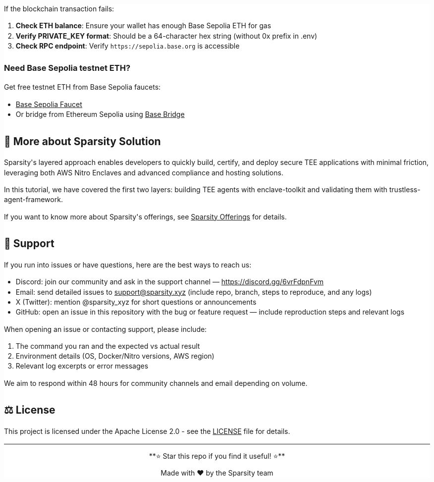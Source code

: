 If the blockchain transaction fails:

1. **Check ETH balance**: Ensure your wallet has enough Base Sepolia ETH for gas
2. **Verify PRIVATE_KEY format**: Should be a 64-character hex string (without 0x prefix in .env)
3. **Check RPC endpoint**: Verify `https://sepolia.base.org` is accessible

### Need Base Sepolia testnet ETH?

Get free testnet ETH from Base Sepolia faucets:
- [Base Sepolia Faucet](https://www.coinbase.com/faucets/base-ethereum-sepolia-faucet)
- Or bridge from Ethereum Sepolia using [Base Bridge](https://bridge.base.org/)

## 🧩 More about Sparsity Solution

Sparsity's layered approach enables developers to quickly build, certify, and deploy secure TEE applications with minimal friction, leveraging both AWS Nitro Enclaves and advanced compliance and hosting solutions.

In this tutorial, we have covered the first two layers: building TEE agents with enclave-toolkit and validating them with trustless-agent-framework.

If you want to know more about Sparsity's offerings, see [Sparsity Offerings](Sparsity_Offerings.md) for details.

## 🛟 Support

If you run into issues or have questions, here are the best ways to reach us:

- Discord: join our community and ask in the support channel — https://discord.gg/6vrFdpnFvm
- Email: send detailed issues to support@sparsity.xyz (include repo, branch, steps to reproduce, and any logs)
- X (Twitter): mention @sparsity_xyz for short questions or announcements
- GitHub: open an issue in this repository with the bug or feature request — include reproduction steps and relevant logs

When opening an issue or contacting support, please include:

1. The command you ran and the expected vs actual result
2. Environment details (OS, Docker/Nitro versions, AWS region)
3. Relevant log excerpts or error messages

We aim to respond within 48 hours for community channels and email depending on volume.

## ⚖️ License

This project is licensed under the Apache License 2.0 - see the [LICENSE](LICENSE) file for details.

---

<div align="center">
**⭐ Star this repo if you find it useful! ⭐**

Made with ❤️ by the Sparsity team
</div>
